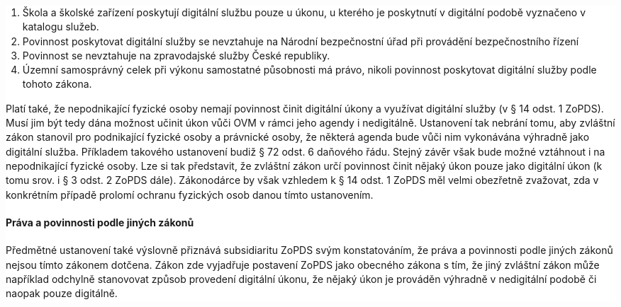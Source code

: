 1. Škola a školské zařízení poskytují digitální službu pouze u úkonu, u kterého je
poskytnutí v digitální podobě vyznačeno v katalogu služeb.
2. Povinnost poskytovat digitální služby se nevztahuje na Národní bezpečnostní úřad při
provádění bezpečnostního řízení
3. Povinnost se nevztahuje na zpravodajské služby České republiky.
4. Územní samosprávný celek při výkonu samostatné působnosti má právo, nikoli
povinnost poskytovat digitální služby podle tohoto zákona.

Platí také, že nepodnikající fyzické osoby nemají povinnost činit digitální úkony a využívat
digitální služby (v § 14 odst. 1 ZoPDS). Musí jim být tedy dána možnost učinit úkon vůči OVM
v rámci jeho agendy i nedigitálně. 
Ustanovení tak nebrání tomu, aby zvláštní zákon stanovil
pro podnikající fyzické osoby a právnické osoby, že některá agenda bude vůči nim vykonávána
výhradně jako digitální služba. Příkladem takového ustanovení budiž § 72 odst. 6 daňového
řádu. Stejný závěr však bude možné vztáhnout i na nepodnikající fyzické osoby. Lze si tak
představit, že zvláštní zákon určí povinnost činit nějaký úkon pouze jako digitální úkon (k tomu
srov. i § 3 odst. 2 ZoPDS dále). Zákonodárce by však vzhledem k § 14 odst. 1 ZoPDS měl
velmi obezřetně zvažovat, zda v konkrétním případě prolomí ochranu fyzických osob danou
tímto ustanovením.
#### Práva a povinnosti podle jiných zákonů
Předmětné ustanovení také výslovně přiznává subsidiaritu ZoPDS svým konstatováním, že
práva a povinnosti podle jiných zákonů nejsou tímto zákonem dotčena. Zákon zde vyjadřuje
postavení ZoPDS jako obecného zákona s tím, že jiný zvláštní zákon může například odchylně
stanovovat způsob provedení digitální úkonu, že nějaký úkon je prováděn výhradně
v nedigitální podobě či naopak pouze digitálně.

